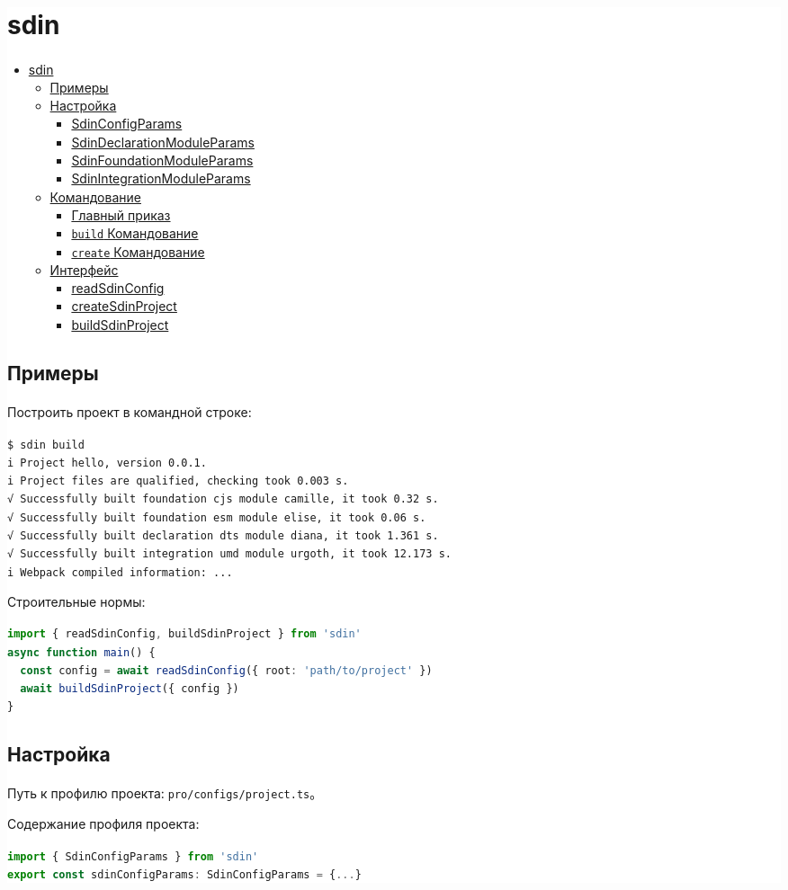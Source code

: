 # sdin

- [sdin](#sdin)
  - [Примеры](#примеры)
  - [Настройка](#настройка)
    - [SdinConfigParams](#sdinconfigparams)
    - [SdinDeclarationModuleParams](#sdindeclarationmoduleparams)
    - [SdinFoundationModuleParams](#sdinfoundationmoduleparams)
    - [SdinIntegrationModuleParams](#sdinintegrationmoduleparams)
  - [Командование](#командование)
    - [Главный приказ](#главный-приказ)
    - [`build` Командование](#build-командование)
    - [`create` Командование](#create-командование)
  - [Интерфейс](#интерфейс)
    - [readSdinConfig](#readsdinconfig)
    - [createSdinProject](#createsdinproject)
    - [buildSdinProject](#buildsdinproject)

## Примеры

Построить проект в командной строке:

```shell
$ sdin build
i Project hello, version 0.0.1.
i Project files are qualified, checking took 0.003 s.
√ Successfully built foundation cjs module camille, it took 0.32 s.
√ Successfully built foundation esm module elise, it took 0.06 s.
√ Successfully built declaration dts module diana, it took 1.361 s.
√ Successfully built integration umd module urgoth, it took 12.173 s.
i Webpack compiled information: ...
```

Строительные нормы:

```typescript
import { readSdinConfig, buildSdinProject } from 'sdin'
async function main() {
  const config = await readSdinConfig({ root: 'path/to/project' })
  await buildSdinProject({ config })
}
```

## Настройка

Путь к профилю проекта: `pro/configs/project.ts`。

Содержание профиля проекта:

```typescript
import { SdinConfigParams } from 'sdin'
export const sdinConfigParams: SdinConfigParams = {...}
```
